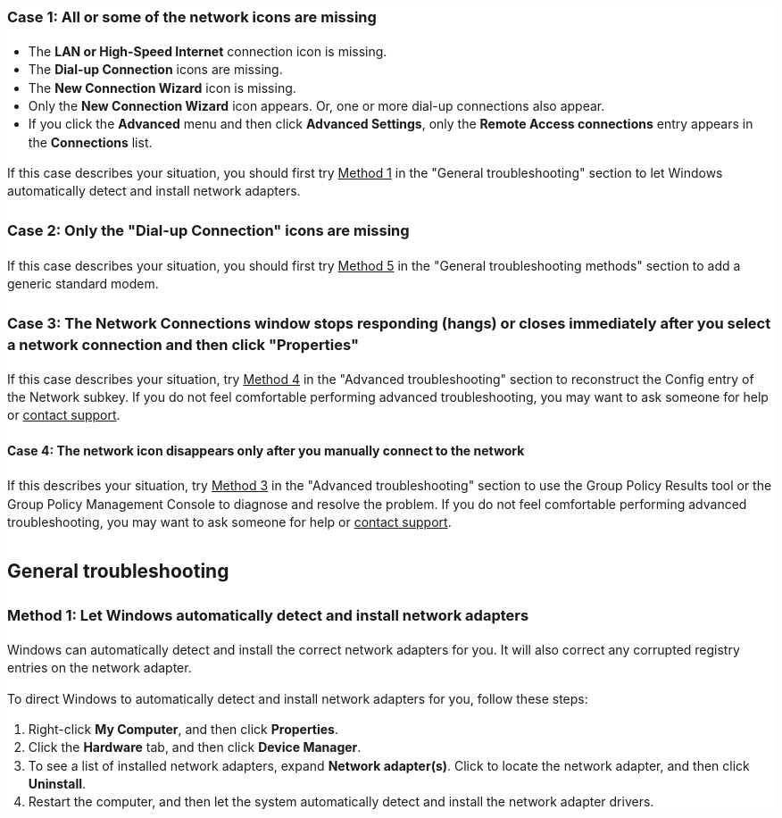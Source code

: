 ### Case 1: All or some of the network icons are missing

- The **LAN or High-Speed Internet** connection icon is missing.
- The **Dial-up Connection** icons are missing.
- The **New Connection Wizard** icon is missing.
- Only the **New Connection Wizard** icon appears. Or, one or more dial-up connections also appear.
- If you click the **Advanced** menu and then click **Advanced Settings**, only the **Remote Access connections** entry appears in the **Connections** list.

If this case describes your situation, you should first try [Method 1](#method-1-let-windows-automatically-detect-and-install-network-adapters) in the "General troubleshooting" section to let Windows automatically detect and install network adapters.

### Case 2: Only the "Dial-up Connection" icons are missing

If this case describes your situation, you should first try [Method 5](#method-5-if-only-the-dial-up-connection-icons-are-missing-temporarily-add-a-new-modem) in the "General troubleshooting methods" section to add a generic standard modem.

### Case 3: The Network Connections window stops responding (hangs) or closes immediately after you select a network connection and then click "Properties"

If this case describes your situation, try [Method 4](#method-4-reset-the-network-connections) in the "Advanced troubleshooting" section to reconstruct the Config entry of the Network subkey. If you do not feel comfortable performing advanced troubleshooting, you may want to ask someone for help or [contact support](#next-steps).

#### Case 4: The network icon disappears only after you manually connect to the network

If this describes your situation, try [Method 3](#method-3-use-the-group-policy-results-tool-to-see-which-group-policy-objects-are-applied) in the "Advanced troubleshooting" section to use the Group Policy Results tool or the Group Policy Management Console to diagnose and resolve the problem. If you do not feel comfortable performing advanced troubleshooting, you may want to ask someone for help or [contact support](#next-steps).

## General troubleshooting

### Method 1: Let Windows automatically detect and install network adapters

Windows can automatically detect and install the correct network adapters for you. It will also correct any corrupted registry entries on the network adapter.

To direct Windows to automatically detect and install network adapters for you, follow these steps:

1. Right-click **My Computer**, and then click **Properties**.
2. Click the **Hardware** tab, and then click **Device Manager**.
3. To see a list of installed network adapters, expand **Network adapter(s)**. Click to locate the network adapter, and then click **Uninstall**.
4. Restart the computer, and then let the system automatically detect and install the network adapter drivers.
